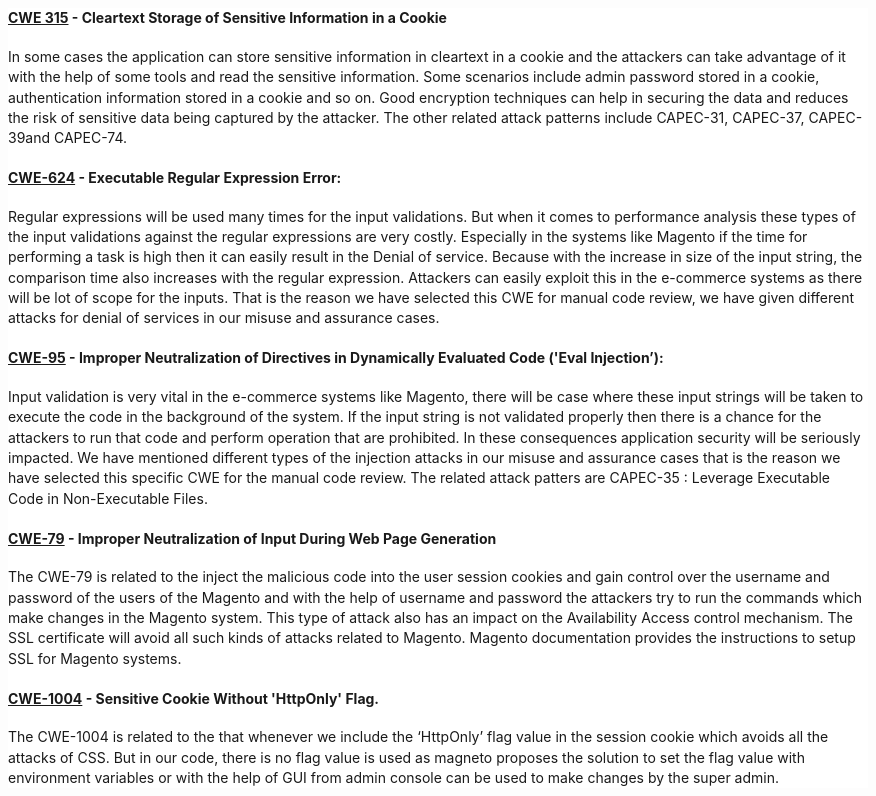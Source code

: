 #### [CWE 315](https://cwe.mitre.org/data/definitions/315.html) - Cleartext Storage of Sensitive Information in a Cookie

In some cases the application can store sensitive information in cleartext in a cookie and the attackers can take advantage of it with the help of some tools and read the sensitive information. Some scenarios include admin password stored in a cookie, authentication information stored in a cookie and so on. Good encryption techniques can help in securing the data and reduces the risk of sensitive data being captured by the attacker. The other related attack patterns include CAPEC-31, CAPEC-37, CAPEC-39and CAPEC-74.

#### [CWE-624](https://cwe.mitre.org/data/definitions/624.html) - Executable Regular Expression Error:

Regular expressions will be used many times for the input validations. But when it comes to performance analysis these types of the input validations against the regular expressions are very costly. Especially in the systems like Magento if the time for performing a task is high then it can easily result in the Denial of service. Because  with the increase in size of the input string, the comparison time also increases with the regular expression. Attackers can easily exploit this in the e-commerce systems as there will be lot of scope for the inputs. That is the reason we have selected this CWE for manual code review, we have given different attacks for denial of services in our misuse and assurance cases. 


#### [CWE-95](https://cwe.mitre.org/data/definitions/95.html) - Improper Neutralization of Directives in Dynamically Evaluated Code ('Eval Injection’):


Input validation is very vital in the e-commerce systems like Magento, there will be case where these input strings will be taken to execute the code in the background of the system. If the input string is not validated properly then there is a chance for the attackers to run that code and perform operation that are prohibited. In these consequences application security will be seriously impacted. We have mentioned different types of the injection attacks in our misuse and assurance cases that is the reason we have selected this specific CWE for the manual code review. The related attack patters are CAPEC-35 : Leverage Executable Code in Non-Executable Files.

#### [CWE-79](https://cwe.mitre.org/data/definitions/79.html) - Improper Neutralization of Input During Web Page Generation

The CWE-79 is related to the inject the malicious code into the user session cookies and gain control over the username and password of the users of the Magento and with the help of username and password the attackers try to run the commands which make changes in the Magento system. This type of attack also has an impact on the Availability Access control mechanism. The SSL certificate will avoid all such kinds of attacks related to Magento. Magento documentation provides the instructions to setup SSL for Magento systems.

#### [CWE-1004](https://cwe.mitre.org/data/definitions/104.html) - Sensitive Cookie Without 'HttpOnly' Flag.

The CWE-1004 is related to the that whenever we include the ‘HttpOnly’ flag value in the session cookie which avoids all the attacks of CSS. But in our code, there is no flag value is used as magneto proposes the solution to set the flag value with environment variables or with the help of GUI from admin console can be used to make changes by the super admin.
